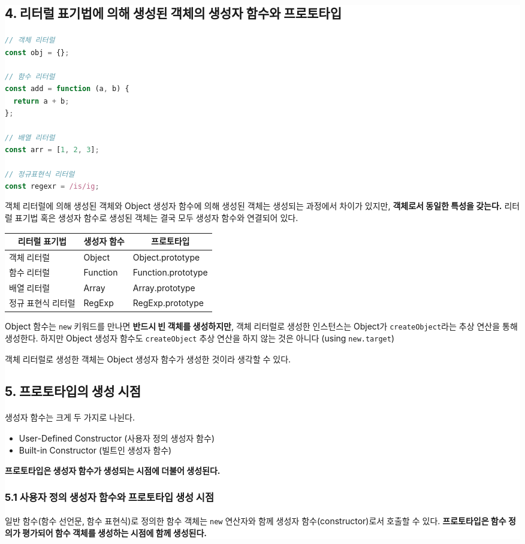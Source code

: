 ```javascript
```



## 4. 리터럴 표기법에 의해 생성된 객체의 생성자 함수와 프로토타입

```javascript
// 객체 리터럴
const obj = {};

// 함수 리터럴
const add = function (a, b) {
  return a + b;
};

// 배열 리터럴
const arr = [1, 2, 3];

// 정규표현식 리터럴
const regexr = /is/ig;
```

객체 리터럴에 의해 생성된 객체와 Object 생성자 함수에 의해 생성된 객체는 생성되는 과정에서 차이가 있지만, **객체로서 동일한 특성을 갖는다.**  리터럴 표기법 혹은 생성자 함수로 생성된 객체는 결국 모두 생성자 함수와 연결되어 있다.

| 리터럴 표기법      | 생성자 함수 | 프로토타입         |
| ------------------ | ----------- | ------------------ |
| 객체 리터럴        | Object      | Object.prototype   |
| 함수 리터럴        | Function    | Function.prototype |
| 배열 리터럴        | Array       | Array.prototype    |
| 정규 표현식 리터럴 | RegExp      | RegExp.prototype   |

Object 함수는 `new` 키워드를 만나면 **반드시 빈 객체를 생성하지만**, 객체 리터럴로 생성한 인스턴스는 Object가 `createObject`라는 추상 연산을 통해 생성한다. 하지만 Object 생성자 함수도 `createObject` 추상 연산을 하지 않는 것은 아니다 (using `new.target`)

객체 리터럴로 생성한 객체는 Object 생성자 함수가 생성한 것이라 생각할 수 있다.



## 5. 프로토타입의 생성 시점

생성자 함수는 크게 두 가지로 나뉜다.

* User-Defined Constructor (사용자 정의 생성자 함수)
* Built-in Constructor (빌트인 생성자 함수)

**프로토타입은 생성자 함수가 생성되는 시점에 더불어 생성된다.**



### 5.1 사용자 정의 생성자 함수와 프로토타입 생성 시점

일반 함수(함수 선언문, 함수 표현식)로 정의한 함수 객체는 `new` 연산자와 함께 생성자 함수(constructor)로서 호출할 수 있다. **프로토타입은 함수 정의가 평가되어 함수 객체를 생성하는 시점에 함께 생성된다.**
